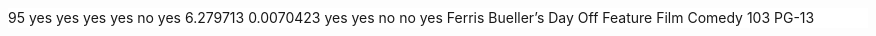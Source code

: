 <td style="text-align:right;">
95
</td>
<td style="text-align:left;">
yes
</td>
<td style="text-align:left;">
yes
</td>
<td style="text-align:left;">
yes
</td>
<td style="text-align:left;">
yes
</td>
<td style="text-align:left;">
no
</td>
<td style="text-align:left;">
yes
</td>
<td style="text-align:left;">
<https://www.imdb.com/title/tt0109830/?ref_=nv_sr_srsg_0>
</td>
<td style="text-align:left;">
<https://www.rottentomatoes.com/m/forrest_gump>
</td>
<td style="text-align:right;">
6.279713
</td>
<td style="text-align:right;">
0.0070423
</td>
<td style="text-align:left;">
yes
</td>
<td style="text-align:left;">
yes
</td>
<td style="text-align:left;">
no
</td>
<td style="text-align:left;">
no
</td>
<td style="text-align:left;">
yes
</td>
</tr>
<tr>
<td style="text-align:left;">
Ferris Bueller’s Day Off
</td>
<td style="text-align:left;">
Feature Film
</td>
<td style="text-align:left;">
Comedy
</td>
<td style="text-align:right;">
103
</td>
<td style="text-align:left;">
PG-13